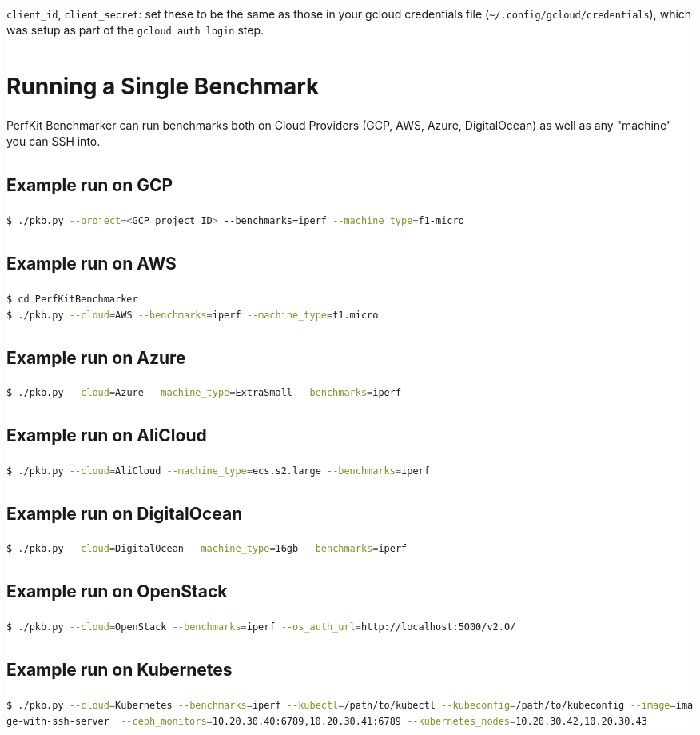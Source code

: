    `client_id`, `client_secret`: set these to be the same as those in your gcloud credentials file (`~/.config/gcloud/credentials`), which was setup as part of the `gcloud auth login` step.


Running a Single Benchmark
==========================
PerfKit Benchmarker can run benchmarks both on Cloud Providers (GCP,
AWS, Azure, DigitalOcean) as well as any "machine" you can SSH into.

## Example run on GCP

```bash
$ ./pkb.py --project=<GCP project ID> --benchmarks=iperf --machine_type=f1-micro
```

## Example run on AWS

```bash
$ cd PerfKitBenchmarker
$ ./pkb.py --cloud=AWS --benchmarks=iperf --machine_type=t1.micro
```

## Example run on Azure

```bash
$ ./pkb.py --cloud=Azure --machine_type=ExtraSmall --benchmarks=iperf
```

## Example run on AliCloud

```bash
$ ./pkb.py --cloud=AliCloud --machine_type=ecs.s2.large --benchmarks=iperf
```

## Example run on DigitalOcean

```bash
$ ./pkb.py --cloud=DigitalOcean --machine_type=16gb --benchmarks=iperf
```

## Example run on OpenStack

```bash
$ ./pkb.py --cloud=OpenStack --benchmarks=iperf --os_auth_url=http://localhost:5000/v2.0/
```

## Example run on Kubernetes

```bash
$ ./pkb.py --cloud=Kubernetes --benchmarks=iperf --kubectl=/path/to/kubectl --kubeconfig=/path/to/kubeconfig --image=image-with-ssh-server  --ceph_monitors=10.20.30.40:6789,10.20.30.41:6789 --kubernetes_nodes=10.20.30.42,10.20.30.43
```
